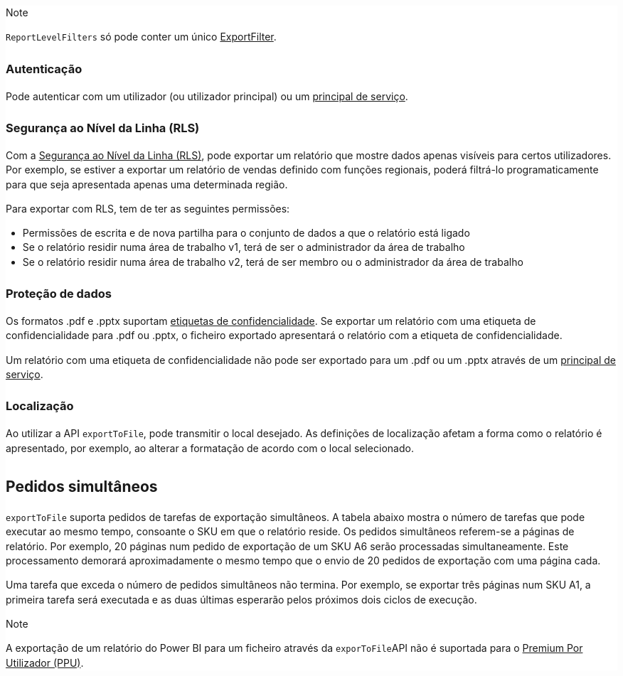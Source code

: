 >[!NOTE]
>`ReportLevelFilters` só pode conter um único [ExportFilter](/rest/api/power-bi/reports/exporttofile#exportfilter).

### <a name="authentication"></a>Autenticação

Pode autenticar com um utilizador (ou utilizador principal) ou um [principal de serviço](embed-service-principal.md).

### <a name="row-level-security-rls"></a>Segurança ao Nível da Linha (RLS)

Com a [Segurança ao Nível da Linha (RLS)](embedded-row-level-security.md), pode exportar um relatório que mostre dados apenas visíveis para certos utilizadores. Por exemplo, se estiver a exportar um relatório de vendas definido com funções regionais, poderá filtrá-lo programaticamente para que seja apresentada apenas uma determinada região.

Para exportar com RLS, tem de ter as seguintes permissões:
* Permissões de escrita e de nova partilha para o conjunto de dados a que o relatório está ligado
* Se o relatório residir numa área de trabalho v1, terá de ser o administrador da área de trabalho
* Se o relatório residir numa área de trabalho v2, terá de ser membro ou o administrador da área de trabalho

### <a name="data-protection"></a>Proteção de dados

Os formatos .pdf e .pptx suportam [etiquetas de confidencialidade](../../admin/service-security-sensitivity-label-overview.md). Se exportar um relatório com uma etiqueta de confidencialidade para .pdf ou .pptx, o ficheiro exportado apresentará o relatório com a etiqueta de confidencialidade.

Um relatório com uma etiqueta de confidencialidade não pode ser exportado para um .pdf ou um .pptx através de um [principal de serviço](embed-service-principal.md).

### <a name="localization"></a>Localização

Ao utilizar a API `exportToFile`, pode transmitir o local desejado. As definições de localização afetam a forma como o relatório é apresentado, por exemplo, ao alterar a formatação de acordo com o local selecionado.

## <a name="concurrent-requests"></a>Pedidos simultâneos

`exportToFile` suporta pedidos de tarefas de exportação simultâneos. A tabela abaixo mostra o número de tarefas que pode executar ao mesmo tempo, consoante o SKU em que o relatório reside. Os pedidos simultâneos referem-se a páginas de relatório. Por exemplo, 20 páginas num pedido de exportação de um SKU A6 serão processadas simultaneamente. Este processamento demorará aproximadamente o mesmo tempo que o envio de 20 pedidos de exportação com uma página cada.

Uma tarefa que exceda o número de pedidos simultâneos não termina. Por exemplo, se exportar três páginas num SKU A1, a primeira tarefa será executada e as duas últimas esperarão pelos próximos dois ciclos de execução.

>[!NOTE]
>A exportação de um relatório do Power BI para um ficheiro através da `exporToFile`API não é suportada para o [Premium Por Utilizador (PPU)](../../admin/service-premium-per-user-faq.md). 
